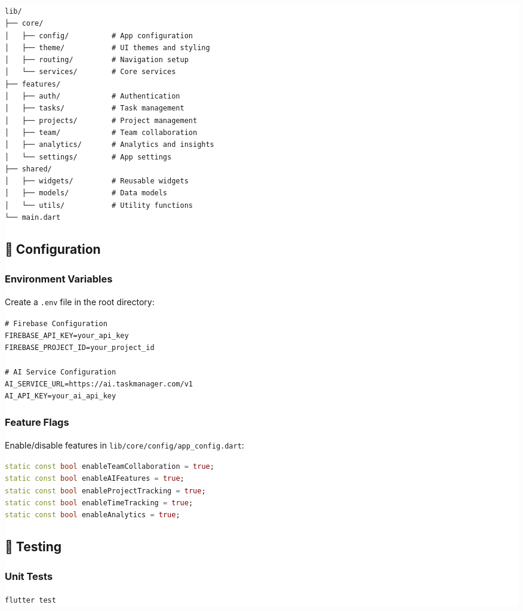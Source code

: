 ```
lib/
├── core/
│   ├── config/          # App configuration
│   ├── theme/           # UI themes and styling
│   ├── routing/         # Navigation setup
│   └── services/        # Core services
├── features/
│   ├── auth/            # Authentication
│   ├── tasks/           # Task management
│   ├── projects/        # Project management
│   ├── team/            # Team collaboration
│   ├── analytics/       # Analytics and insights
│   └── settings/        # App settings
├── shared/
│   ├── widgets/         # Reusable widgets
│   ├── models/          # Data models
│   └── utils/           # Utility functions
└── main.dart
```

## 🔧 Configuration

### Environment Variables
Create a `.env` file in the root directory:

```env
# Firebase Configuration
FIREBASE_API_KEY=your_api_key
FIREBASE_PROJECT_ID=your_project_id

# AI Service Configuration
AI_SERVICE_URL=https://ai.taskmanager.com/v1
AI_API_KEY=your_ai_api_key
```

### Feature Flags
Enable/disable features in `lib/core/config/app_config.dart`:

```dart
static const bool enableTeamCollaboration = true;
static const bool enableAIFeatures = true;
static const bool enableProjectTracking = true;
static const bool enableTimeTracking = true;
static const bool enableAnalytics = true;
```

## 🧪 Testing

### Unit Tests
```bash
flutter test
```
